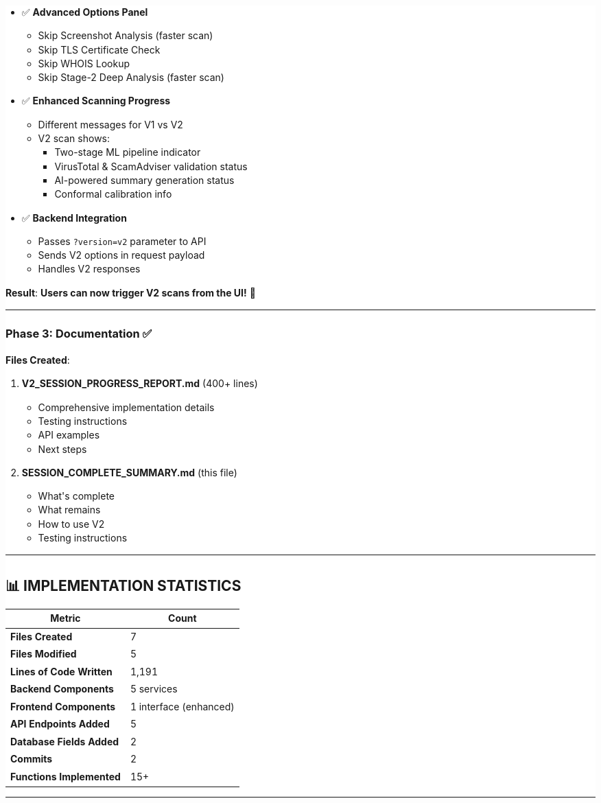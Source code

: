 - ✅ **Advanced Options Panel**
  - Skip Screenshot Analysis (faster scan)
  - Skip TLS Certificate Check
  - Skip WHOIS Lookup
  - Skip Stage-2 Deep Analysis (faster scan)

- ✅ **Enhanced Scanning Progress**
  - Different messages for V1 vs V2
  - V2 scan shows:
    - Two-stage ML pipeline indicator
    - VirusTotal & ScamAdviser validation status
    - AI-powered summary generation status
    - Conformal calibration info

- ✅ **Backend Integration**
  - Passes `?version=v2` parameter to API
  - Sends V2 options in request payload
  - Handles V2 responses

**Result**: **Users can now trigger V2 scans from the UI!** 🎉

---

### Phase 3: Documentation ✅

**Files Created**:
1. **V2_SESSION_PROGRESS_REPORT.md** (400+ lines)
   - Comprehensive implementation details
   - Testing instructions
   - API examples
   - Next steps

2. **SESSION_COMPLETE_SUMMARY.md** (this file)
   - What's complete
   - What remains
   - How to use V2
   - Testing instructions

---

## 📊 IMPLEMENTATION STATISTICS

| Metric | Count |
|--------|-------|
| **Files Created** | 7 |
| **Files Modified** | 5 |
| **Lines of Code Written** | 1,191 |
| **Backend Components** | 5 services |
| **Frontend Components** | 1 interface (enhanced) |
| **API Endpoints Added** | 5 |
| **Database Fields Added** | 2 |
| **Commits** | 2 |
| **Functions Implemented** | 15+ |

---